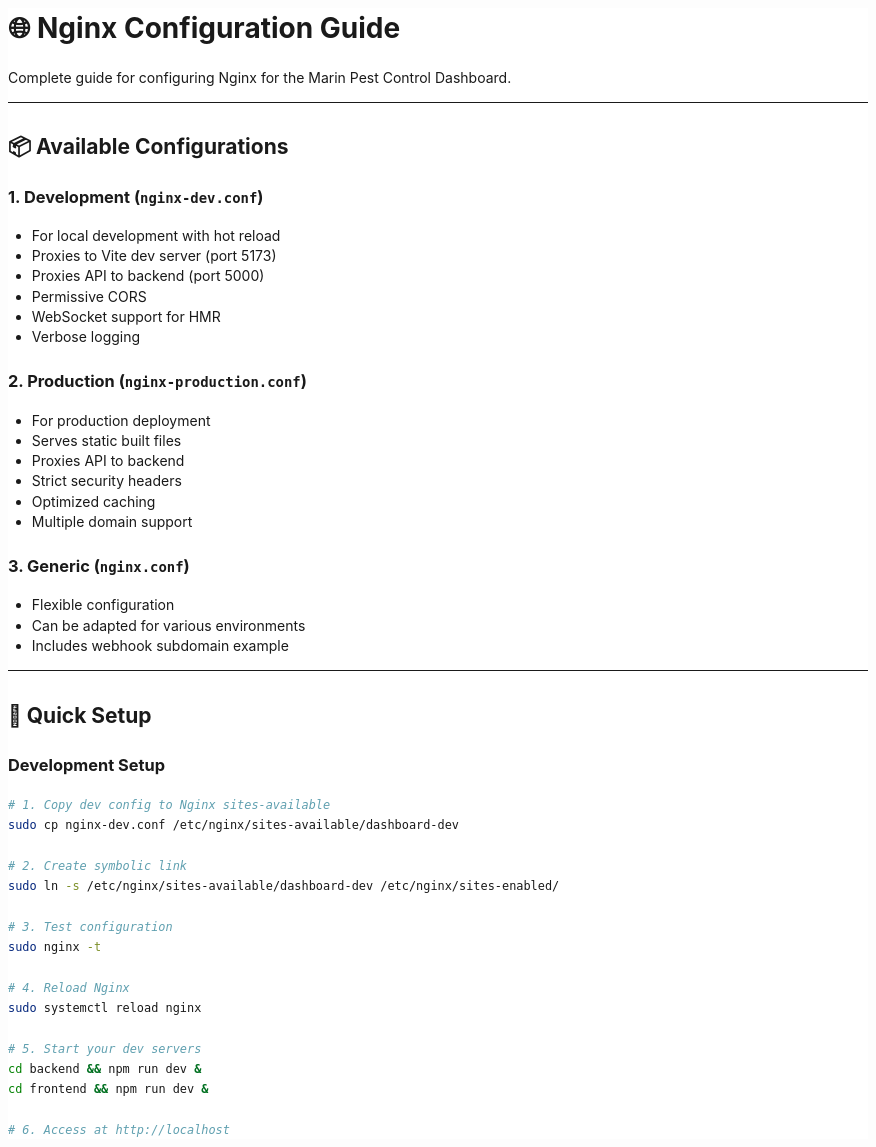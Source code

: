 # 🌐 Nginx Configuration Guide

Complete guide for configuring Nginx for the Marin Pest Control Dashboard.

---

## 📦 Available Configurations

### 1. **Development** (`nginx-dev.conf`)
- For local development with hot reload
- Proxies to Vite dev server (port 5173)
- Proxies API to backend (port 5000)
- Permissive CORS
- WebSocket support for HMR
- Verbose logging

### 2. **Production** (`nginx-production.conf`)
- For production deployment
- Serves static built files
- Proxies API to backend
- Strict security headers
- Optimized caching
- Multiple domain support

### 3. **Generic** (`nginx.conf`)
- Flexible configuration
- Can be adapted for various environments
- Includes webhook subdomain example

---

## 🚀 Quick Setup

### Development Setup

```bash
# 1. Copy dev config to Nginx sites-available
sudo cp nginx-dev.conf /etc/nginx/sites-available/dashboard-dev

# 2. Create symbolic link
sudo ln -s /etc/nginx/sites-available/dashboard-dev /etc/nginx/sites-enabled/

# 3. Test configuration
sudo nginx -t

# 4. Reload Nginx
sudo systemctl reload nginx

# 5. Start your dev servers
cd backend && npm run dev &
cd frontend && npm run dev &

# 6. Access at http://localhost
```
